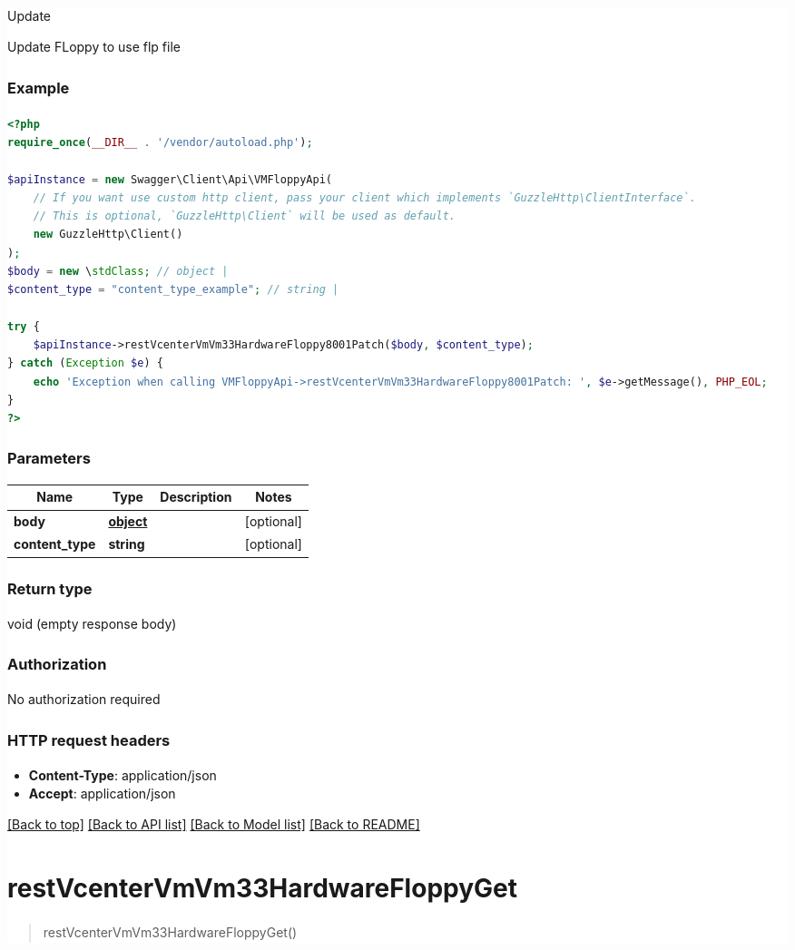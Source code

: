Update

Update FLoppy to use flp file

### Example
```php
<?php
require_once(__DIR__ . '/vendor/autoload.php');

$apiInstance = new Swagger\Client\Api\VMFloppyApi(
    // If you want use custom http client, pass your client which implements `GuzzleHttp\ClientInterface`.
    // This is optional, `GuzzleHttp\Client` will be used as default.
    new GuzzleHttp\Client()
);
$body = new \stdClass; // object | 
$content_type = "content_type_example"; // string | 

try {
    $apiInstance->restVcenterVmVm33HardwareFloppy8001Patch($body, $content_type);
} catch (Exception $e) {
    echo 'Exception when calling VMFloppyApi->restVcenterVmVm33HardwareFloppy8001Patch: ', $e->getMessage(), PHP_EOL;
}
?>
```

### Parameters

Name | Type | Description  | Notes
------------- | ------------- | ------------- | -------------
 **body** | [**object**](../Model/object.md)|  | [optional]
 **content_type** | **string**|  | [optional]

### Return type

void (empty response body)

### Authorization

No authorization required

### HTTP request headers

 - **Content-Type**: application/json
 - **Accept**: application/json

[[Back to top]](#) [[Back to API list]](../../README.md#documentation-for-api-endpoints) [[Back to Model list]](../../README.md#documentation-for-models) [[Back to README]](../../README.md)

# **restVcenterVmVm33HardwareFloppyGet**
> restVcenterVmVm33HardwareFloppyGet()

